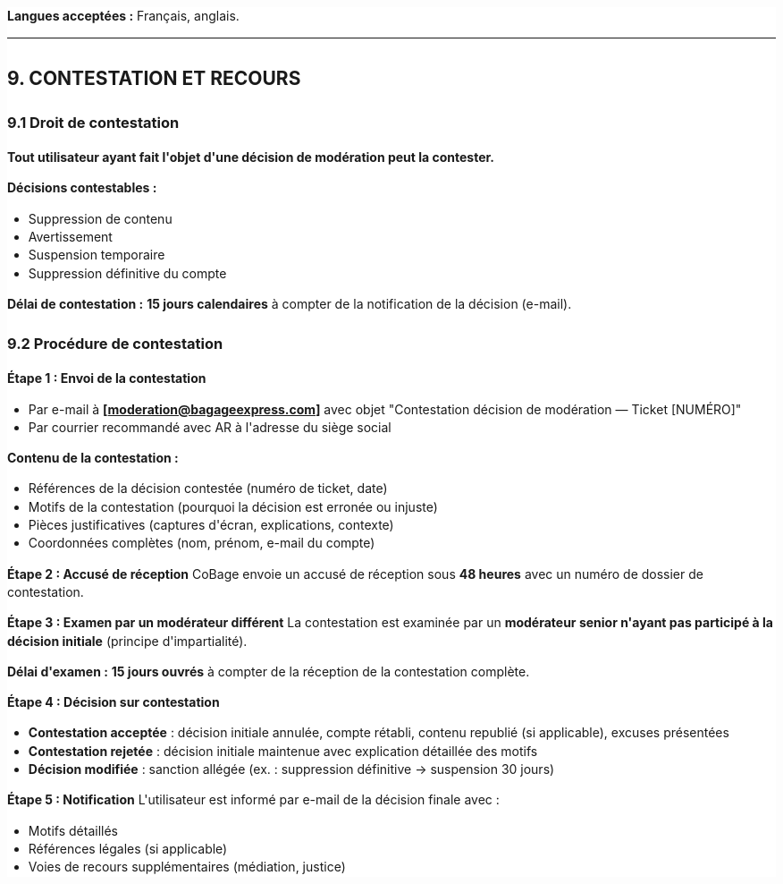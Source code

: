 **Langues acceptées :** Français, anglais.

---

## 9. CONTESTATION ET RECOURS

### 9.1 Droit de contestation

**Tout utilisateur ayant fait l'objet d'une décision de modération peut la contester.**

**Décisions contestables :**

- Suppression de contenu
- Avertissement
- Suspension temporaire
- Suppression définitive du compte

**Délai de contestation :** **15 jours calendaires** à compter de la notification de la décision (e-mail).

### 9.2 Procédure de contestation

**Étape 1 : Envoi de la contestation**

- Par e-mail à **[moderation@bagageexpress.com]** avec objet "Contestation décision de modération — Ticket [NUMÉRO]"
- Par courrier recommandé avec AR à l'adresse du siège social

**Contenu de la contestation :**

- Références de la décision contestée (numéro de ticket, date)
- Motifs de la contestation (pourquoi la décision est erronée ou injuste)
- Pièces justificatives (captures d'écran, explications, contexte)
- Coordonnées complètes (nom, prénom, e-mail du compte)

**Étape 2 : Accusé de réception**
CoBage envoie un accusé de réception sous **48 heures** avec un numéro de dossier de contestation.

**Étape 3 : Examen par un modérateur différent**
La contestation est examinée par un **modérateur senior n'ayant pas participé à la décision initiale** (principe d'impartialité).

**Délai d'examen :** **15 jours ouvrés** à compter de la réception de la contestation complète.

**Étape 4 : Décision sur contestation**

- **Contestation acceptée** : décision initiale annulée, compte rétabli, contenu republié (si applicable), excuses présentées
- **Contestation rejetée** : décision initiale maintenue avec explication détaillée des motifs
- **Décision modifiée** : sanction allégée (ex. : suppression définitive → suspension 30 jours)

**Étape 5 : Notification**
L'utilisateur est informé par e-mail de la décision finale avec :

- Motifs détaillés
- Références légales (si applicable)
- Voies de recours supplémentaires (médiation, justice)
